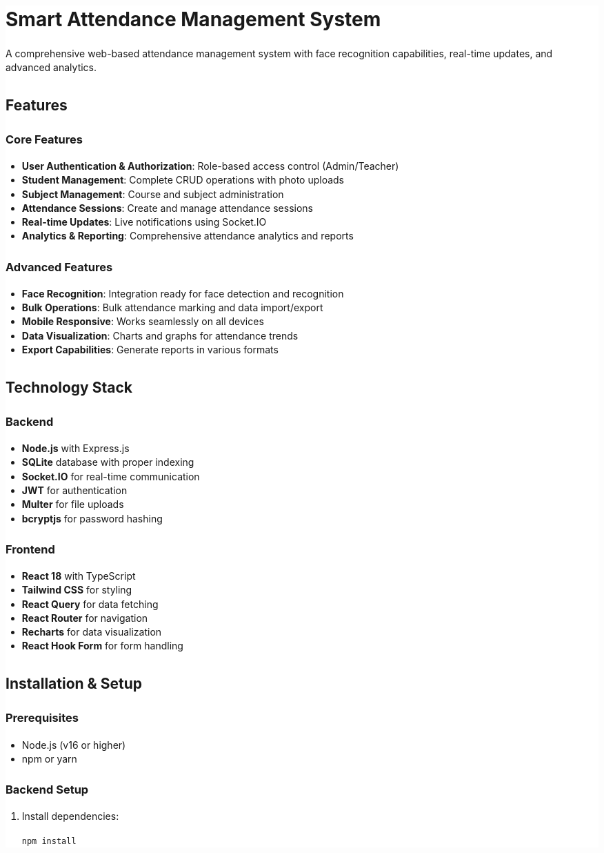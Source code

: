# Smart Attendance Management System

A comprehensive web-based attendance management system with face recognition capabilities, real-time updates, and advanced analytics.

## Features

### Core Features
- **User Authentication & Authorization**: Role-based access control (Admin/Teacher)
- **Student Management**: Complete CRUD operations with photo uploads
- **Subject Management**: Course and subject administration
- **Attendance Sessions**: Create and manage attendance sessions
- **Real-time Updates**: Live notifications using Socket.IO
- **Analytics & Reporting**: Comprehensive attendance analytics and reports

### Advanced Features
- **Face Recognition**: Integration ready for face detection and recognition
- **Bulk Operations**: Bulk attendance marking and data import/export
- **Mobile Responsive**: Works seamlessly on all devices
- **Data Visualization**: Charts and graphs for attendance trends
- **Export Capabilities**: Generate reports in various formats

## Technology Stack

### Backend
- **Node.js** with Express.js
- **SQLite** database with proper indexing
- **Socket.IO** for real-time communication
- **JWT** for authentication
- **Multer** for file uploads
- **bcryptjs** for password hashing

### Frontend
- **React 18** with TypeScript
- **Tailwind CSS** for styling
- **React Query** for data fetching
- **React Router** for navigation
- **Recharts** for data visualization
- **React Hook Form** for form handling

## Installation & Setup

### Prerequisites
- Node.js (v16 or higher)
- npm or yarn

### Backend Setup
1. Install dependencies:
   ```bash
   npm install
   ```
